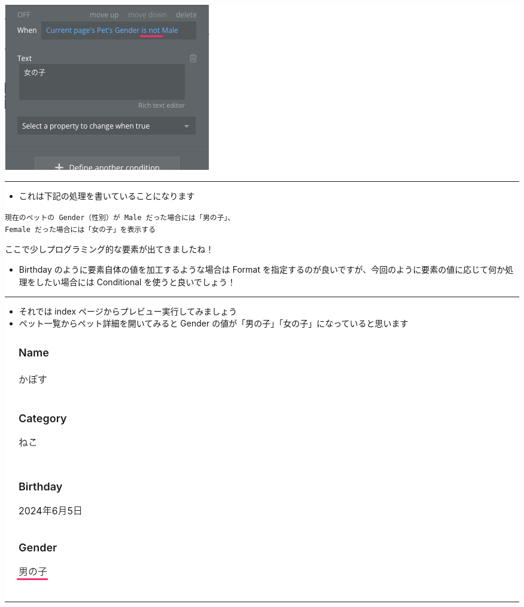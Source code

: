 ![bg right h:500px](images/2025-10-05-22-19-10.png)

---

- これは下記の処理を書いていることになります

```
現在のペットの Gender（性別）が Male だった場合には「男の子」、
Female だった場合には「女の子」を表示する
```

ここで少しプログラミング的な要素が出てきましたね！

- Birthday のように要素自体の値を加工するような場合は Format を指定するのが良いですが、今回のように要素の値に応じて何か処理をしたい場合には Conditional を使うと良いでしょう！

---

- それでは index ページからプレビュー実行してみましょう
- ペット一覧からペット詳細を開いてみると Gender の値が「男の子」「女の子」になっていると思います

![bg right h:600px](images/2025-10-05-22-19-46.png)

---